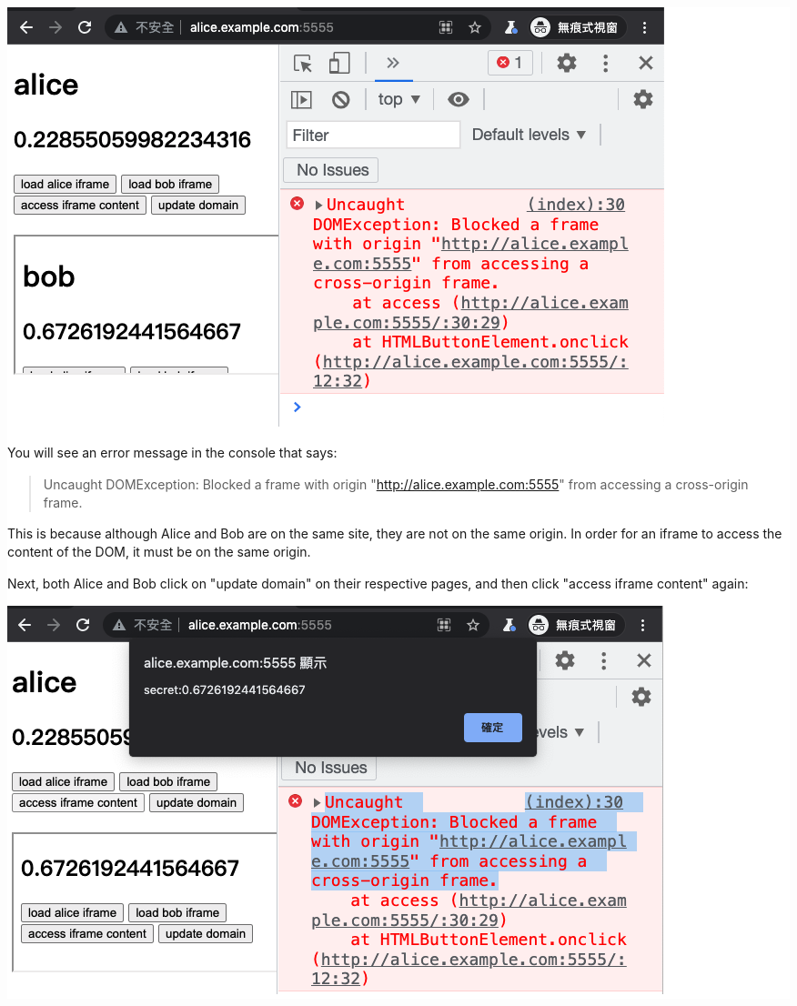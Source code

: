 ![exception](pics/20-04.png)

You will see an error message in the console that says:

> Uncaught DOMException: Blocked a frame with origin "http://alice.example.com:5555" from accessing a cross-origin frame.

This is because although Alice and Bob are on the same site, they are not on the same origin. In order for an iframe to access the content of the DOM, it must be on the same origin.

Next, both Alice and Bob click on "update domain" on their respective pages, and then click "access iframe content" again:

![success](pics/20-05.png)
